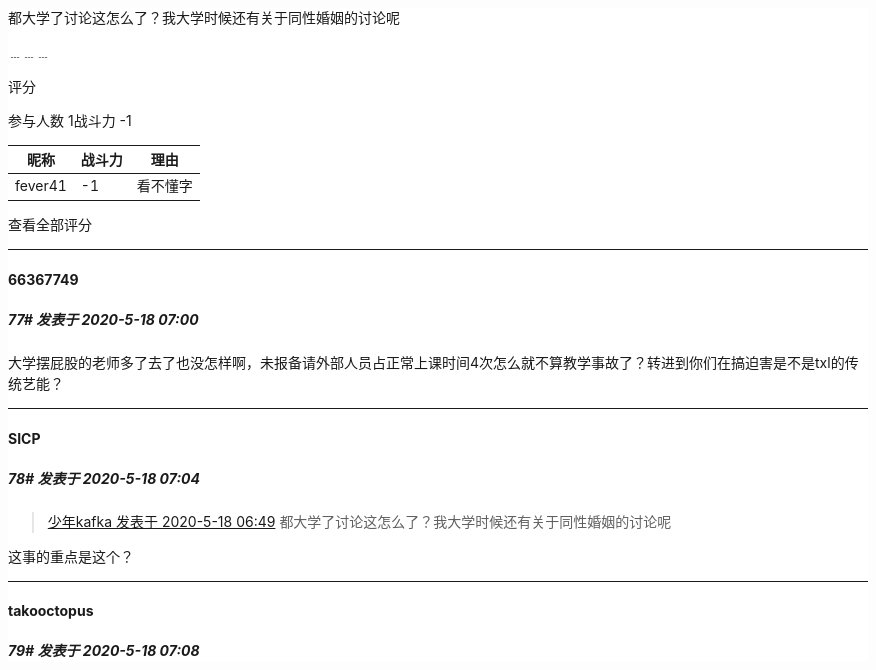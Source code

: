 


都大学了讨论这怎么了？我大学时候还有关于同性婚姻的讨论呢



﹍﹍﹍

评分





 参与人数 1战斗力 -1

|昵称|战斗力|理由|
|----|---|---|
| fever41|-1|看不懂字|



查看全部评分






-----

####  66367749  
##### 77#       发表于 2020-5-18 07:00




大学摆屁股的老师多了去了也没怎样啊，未报备请外部人员占正常上课时间4次怎么就不算教学事故了？转进到你们在搞迫害是不是txl的传统艺能？







-----

####  SICP  
##### 78#       发表于 2020-5-18 07:04



<blockquote><a href="httphttps://bbs.saraba1st.com/2b/forum.php?mod=redirect&amp;goto=findpost&amp;pid=47459205&amp;ptid=1935757" target="_blank">少年kafka 发表于 2020-5-18 06:49</a>
都大学了讨论这怎么了？我大学时候还有关于同性婚姻的讨论呢</blockquote>
这事的重点是这个？







-----

####  takooctopus  
##### 79#       发表于 2020-5-18 07:08
